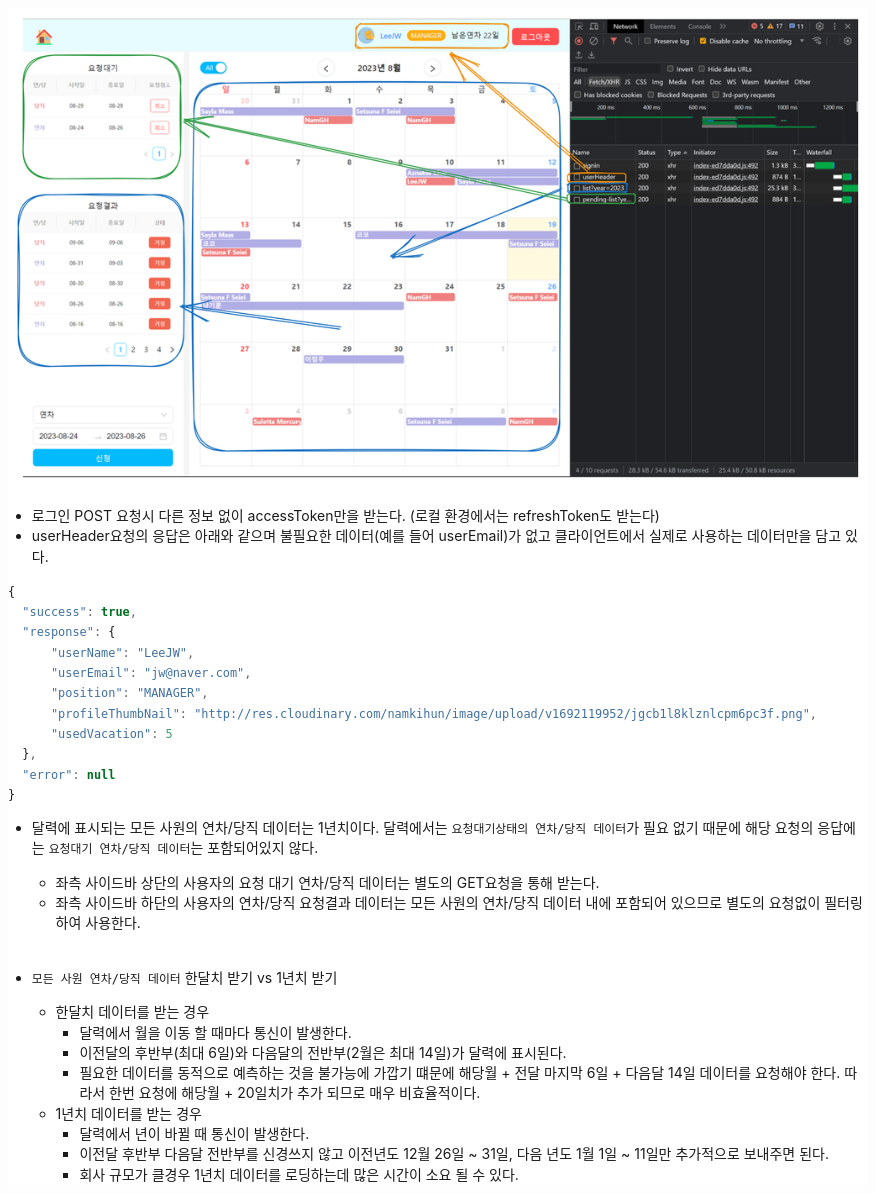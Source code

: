   <img alt="image-13" src="./src/assets/readme/image13.png">

  - 로그인 POST 요청시 다른 정보 없이 accessToken만을 받는다. (로컬 환경에서는 refreshToken도 받는다)
  - userHeader요청의 응답은 아래와 같으며 불필요한 데이터(예를 들어 userEmail)가 없고 클라이언트에서 실제로 사용하는 데이터만을 담고 있다.

  ```js
  {
    "success": true,
    "response": {
        "userName": "LeeJW",
        "userEmail": "jw@naver.com",
        "position": "MANAGER",
        "profileThumbNail": "http://res.cloudinary.com/namkihun/image/upload/v1692119952/jgcb1l8klznlcpm6pc3f.png",
        "usedVacation": 5
    },
    "error": null
  }
  ```

  - 달력에 표시되는 모든 사원의 연차/당직 데이터는 1년치이다. 달력에서는 `요청대기상태의 연차/당직 데이터`가 필요 없기 때문에 해당 요청의 응답에는 `요청대기 연차/당직 데이터`는 포함되어있지 않다.

    - 좌측 사이드바 상단의 사용자의 요청 대기 연차/당직 데이터는 별도의 GET요청을 통해 받는다.
    - 좌측 사이드바 하단의 사용자의 연차/당직 요청결과 데이터는 모든 사원의 연차/당직 데이터 내에 포함되어 있으므로 별도의 요청없이 필터링하여 사용한다. <br/><br/>

  - `모든 사원 연차/당직 데이터` 한달치 받기 vs 1년치 받기
    - 한달치 데이터를 받는 경우
      - 달력에서 월을 이동 할 때마다 통신이 발생한다.
      - 이전달의 후반부(최대 6일)와 다음달의 전반부(2월은 최대 14일)가 달력에 표시된다.
      - 필요한 데이터를 동적으로 예측하는 것을 불가능에 가깝기 떄문에 해당월 + 전달 마지막 6일 + 다음달 14일 데이터를 요청해야 한다. 따라서 한번 요청에 해당월 + 20일치가 추가 되므로 매우 비효율적이다.
    - 1년치 데이터를 받는 경우
      - 달력에서 년이 바뀔 때 통신이 발생한다.
      - 이전달 후반부 다음달 전반부를 신경쓰지 않고 이전년도 12월 26일 ~ 31일, 다음 년도 1월 1일 ~ 11일만 추가적으로 보내주면 된다.
      - 회사 규모가 클경우 1년치 데이터를 로딩하는데 많은 시간이 소요 될 수 있다.
